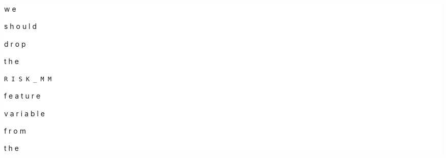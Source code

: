 w
e
 
s
h
o
u
l
d
 
d
r
o
p
 
t
h
e
 
`
R
I
S
K
_
M
M
`
 
f
e
a
t
u
r
e
 
v
a
r
i
a
b
l
e
 
f
r
o
m
 
t
h
e
 
